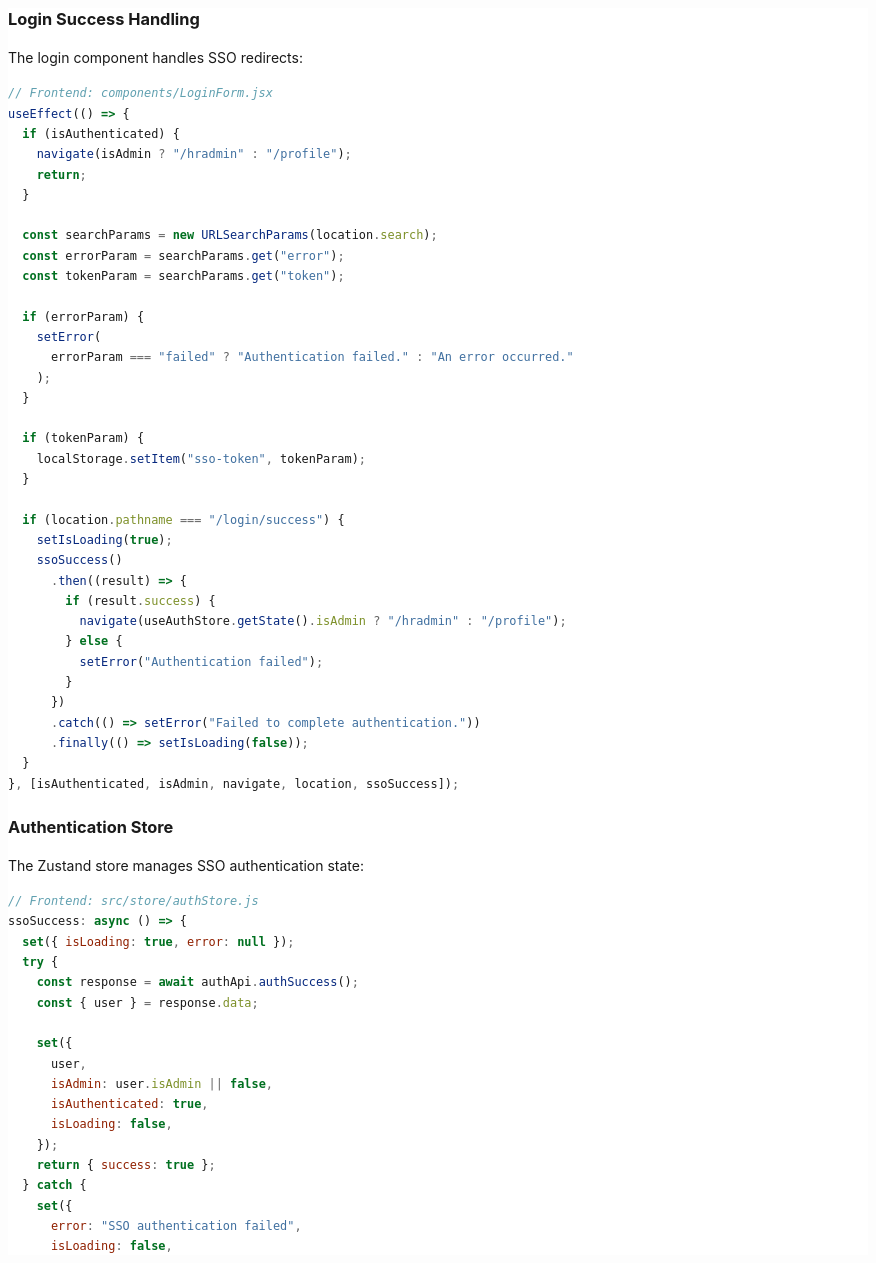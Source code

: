 ### Login Success Handling

The login component handles SSO redirects:

```jsx
// Frontend: components/LoginForm.jsx
useEffect(() => {
  if (isAuthenticated) {
    navigate(isAdmin ? "/hradmin" : "/profile");
    return;
  }

  const searchParams = new URLSearchParams(location.search);
  const errorParam = searchParams.get("error");
  const tokenParam = searchParams.get("token");

  if (errorParam) {
    setError(
      errorParam === "failed" ? "Authentication failed." : "An error occurred."
    );
  }

  if (tokenParam) {
    localStorage.setItem("sso-token", tokenParam);
  }

  if (location.pathname === "/login/success") {
    setIsLoading(true);
    ssoSuccess()
      .then((result) => {
        if (result.success) {
          navigate(useAuthStore.getState().isAdmin ? "/hradmin" : "/profile");
        } else {
          setError("Authentication failed");
        }
      })
      .catch(() => setError("Failed to complete authentication."))
      .finally(() => setIsLoading(false));
  }
}, [isAuthenticated, isAdmin, navigate, location, ssoSuccess]);
```

### Authentication Store

The Zustand store manages SSO authentication state:

```js
// Frontend: src/store/authStore.js
ssoSuccess: async () => {
  set({ isLoading: true, error: null });
  try {
    const response = await authApi.authSuccess();
    const { user } = response.data;

    set({
      user,
      isAdmin: user.isAdmin || false,
      isAuthenticated: true,
      isLoading: false,
    });
    return { success: true };
  } catch {
    set({
      error: "SSO authentication failed",
      isLoading: false,
```